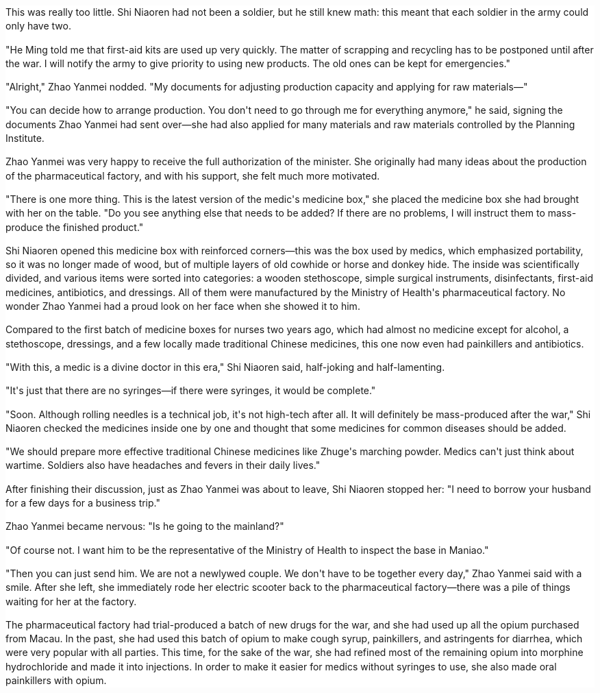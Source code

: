 This was really too little. Shi Niaoren had not been a soldier, but he still knew math: this meant that each soldier in the army could only have two.

"He Ming told me that first-aid kits are used up very quickly. The matter of scrapping and recycling has to be postponed until after the war. I will notify the army to give priority to using new products. The old ones can be kept for emergencies."

"Alright," Zhao Yanmei nodded. "My documents for adjusting production capacity and applying for raw materials—"

"You can decide how to arrange production. You don't need to go through me for everything anymore," he said, signing the documents Zhao Yanmei had sent over—she had also applied for many materials and raw materials controlled by the Planning Institute.

Zhao Yanmei was very happy to receive the full authorization of the minister. She originally had many ideas about the production of the pharmaceutical factory, and with his support, she felt much more motivated.

"There is one more thing. This is the latest version of the medic's medicine box," she placed the medicine box she had brought with her on the table. "Do you see anything else that needs to be added? If there are no problems, I will instruct them to mass-produce the finished product."

Shi Niaoren opened this medicine box with reinforced corners—this was the box used by medics, which emphasized portability, so it was no longer made of wood, but of multiple layers of old cowhide or horse and donkey hide. The inside was scientifically divided, and various items were sorted into categories: a wooden stethoscope, simple surgical instruments, disinfectants, first-aid medicines, antibiotics, and dressings. All of them were manufactured by the Ministry of Health's pharmaceutical factory. No wonder Zhao Yanmei had a proud look on her face when she showed it to him.

Compared to the first batch of medicine boxes for nurses two years ago, which had almost no medicine except for alcohol, a stethoscope, dressings, and a few locally made traditional Chinese medicines, this one now even had painkillers and antibiotics.

"With this, a medic is a divine doctor in this era," Shi Niaoren said, half-joking and half-lamenting.

"It's just that there are no syringes—if there were syringes, it would be complete."

"Soon. Although rolling needles is a technical job, it's not high-tech after all. It will definitely be mass-produced after the war," Shi Niaoren checked the medicines inside one by one and thought that some medicines for common diseases should be added.

"We should prepare more effective traditional Chinese medicines like Zhuge's marching powder. Medics can't just think about wartime. Soldiers also have headaches and fevers in their daily lives."

After finishing their discussion, just as Zhao Yanmei was about to leave, Shi Niaoren stopped her: "I need to borrow your husband for a few days for a business trip."

Zhao Yanmei became nervous: "Is he going to the mainland?"

"Of course not. I want him to be the representative of the Ministry of Health to inspect the base in Maniao."

"Then you can just send him. We are not a newlywed couple. We don't have to be together every day," Zhao Yanmei said with a smile. After she left, she immediately rode her electric scooter back to the pharmaceutical factory—there was a pile of things waiting for her at the factory.

The pharmaceutical factory had trial-produced a batch of new drugs for the war, and she had used up all the opium purchased from Macau. In the past, she had used this batch of opium to make cough syrup, painkillers, and astringents for diarrhea, which were very popular with all parties. This time, for the sake of the war, she had refined most of the remaining opium into morphine hydrochloride and made it into injections. In order to make it easier for medics without syringes to use, she also made oral painkillers with opium.
